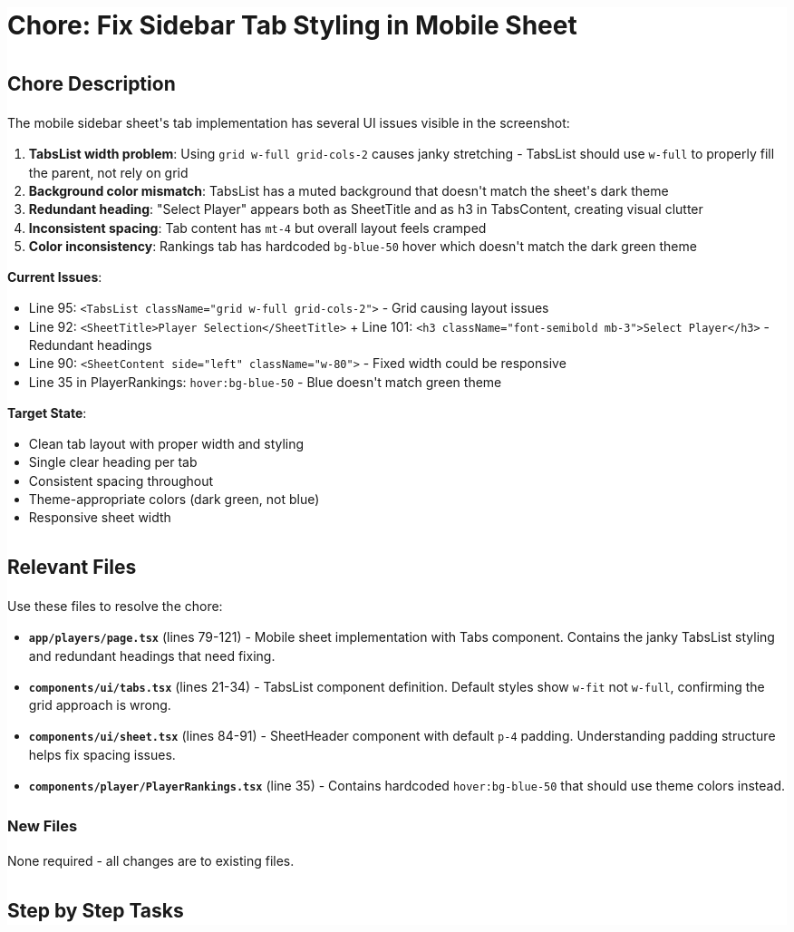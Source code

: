 # Chore: Fix Sidebar Tab Styling in Mobile Sheet

## Chore Description

The mobile sidebar sheet's tab implementation has several UI issues visible in the screenshot:

1. **TabsList width problem**: Using `grid w-full grid-cols-2` causes janky stretching - TabsList should use `w-full` to properly fill the parent, not rely on grid
2. **Background color mismatch**: TabsList has a muted background that doesn't match the sheet's dark theme
3. **Redundant heading**: "Select Player" appears both as SheetTitle and as h3 in TabsContent, creating visual clutter
4. **Inconsistent spacing**: Tab content has `mt-4` but overall layout feels cramped
5. **Color inconsistency**: Rankings tab has hardcoded `bg-blue-50` hover which doesn't match the dark green theme

**Current Issues**:
- Line 95: `<TabsList className="grid w-full grid-cols-2">` - Grid causing layout issues
- Line 92: `<SheetTitle>Player Selection</SheetTitle>` + Line 101: `<h3 className="font-semibold mb-3">Select Player</h3>` - Redundant headings
- Line 90: `<SheetContent side="left" className="w-80">` - Fixed width could be responsive
- Line 35 in PlayerRankings: `hover:bg-blue-50` - Blue doesn't match green theme

**Target State**:
- Clean tab layout with proper width and styling
- Single clear heading per tab
- Consistent spacing throughout
- Theme-appropriate colors (dark green, not blue)
- Responsive sheet width

## Relevant Files

Use these files to resolve the chore:

- **`app/players/page.tsx`** (lines 79-121) - Mobile sheet implementation with Tabs component. Contains the janky TabsList styling and redundant headings that need fixing.

- **`components/ui/tabs.tsx`** (lines 21-34) - TabsList component definition. Default styles show `w-fit` not `w-full`, confirming the grid approach is wrong.

- **`components/ui/sheet.tsx`** (lines 84-91) - SheetHeader component with default `p-4` padding. Understanding padding structure helps fix spacing issues.

- **`components/player/PlayerRankings.tsx`** (line 35) - Contains hardcoded `hover:bg-blue-50` that should use theme colors instead.

### New Files

None required - all changes are to existing files.

## Step by Step Tasks
